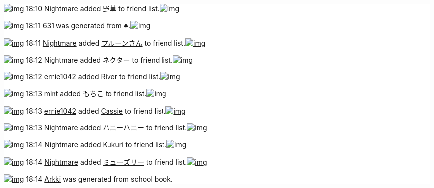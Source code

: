 [![img](http://www.deviantsart.com/k1uom4.jpeg)](http://www.barcodekanojo.com/user/479031/Nightmare) 18:10 [Nightmare](http://www.barcodekanojo.com/user/479031/Nightmare) added [野草](http://www.barcodekanojo.com/kanojo/283477/%E9%87%8E%E8%8D%89) to friend list.[![img](http://www.deviantsart.com/ha5d58.png)](http://www.barcodekanojo.com/kanojo/283477/%E9%87%8E%E8%8D%89)

[![img](http://www.deviantsart.com/711570.png)](http://www.barcodekanojo.com/kanojo/3146190/631) 18:11 [631](http://www.barcodekanojo.com/kanojo/3146190/631) was generated from ♣.[![img](http://www.deviantsart.com/2aa680r.jpeg)](http://www.barcodekanojo.com/product_images/barcode/5931235/1412154634/%E2%99%A3.jpg)

[![img](http://www.deviantsart.com/k1uom4.jpeg)](http://www.barcodekanojo.com/user/479031/Nightmare) 18:11 [Nightmare](http://www.barcodekanojo.com/user/479031/Nightmare) added [プルーンさん](http://www.barcodekanojo.com/kanojo/1598680/%E3%83%97%E3%83%AB%E3%83%BC%E3%83%B3%E3%81%95%E3%82%93) to friend list.[![img](http://www.deviantsart.com/1ss2foj.png)](http://www.barcodekanojo.com/kanojo/1598680/%E3%83%97%E3%83%AB%E3%83%BC%E3%83%B3%E3%81%95%E3%82%93)

[![img](http://www.deviantsart.com/k1uom4.jpeg)](http://www.barcodekanojo.com/user/479031/Nightmare) 18:12 [Nightmare](http://www.barcodekanojo.com/user/479031/Nightmare) added [ネクター](http://www.barcodekanojo.com/kanojo/2734406/%E3%83%8D%E3%82%AF%E3%82%BF%E3%83%BC) to friend list.[![img](http://www.deviantsart.com/7na445.png)](http://www.barcodekanojo.com/kanojo/2734406/%E3%83%8D%E3%82%AF%E3%82%BF%E3%83%BC)

[![img](http://www.deviantsart.com/34j6kdc.jpeg)](http://www.barcodekanojo.com/user/485725/ernie1042) 18:12 [ernie1042](http://www.barcodekanojo.com/user/485725/ernie1042) added [River](http://www.barcodekanojo.com/kanojo/717016/River) to friend list.[![img](http://www.deviantsart.com/3pnle3b.png)](http://www.barcodekanojo.com/kanojo/717016/River)

[![img](http://www.deviantsart.com/3n9v2me.jpeg)](http://www.barcodekanojo.com/user/470167/mint) 18:13 [mint](http://www.barcodekanojo.com/user/470167/mint) added [もちこ](http://www.barcodekanojo.com/kanojo/1304792/%E3%82%82%E3%81%A1%E3%81%93) to friend list.[![img](http://www.deviantsart.com/3unubsf.png)](http://www.barcodekanojo.com/kanojo/1304792/%E3%82%82%E3%81%A1%E3%81%93)

[![img](http://www.deviantsart.com/34j6kdc.jpeg)](http://www.barcodekanojo.com/user/485725/ernie1042) 18:13 [ernie1042](http://www.barcodekanojo.com/user/485725/ernie1042) added [Cassie](http://www.barcodekanojo.com/kanojo/3047307/Cassie) to friend list.[![img](http://www.deviantsart.com/32cuu1f.png)](http://www.barcodekanojo.com/kanojo/3047307/Cassie)

[![img](http://www.deviantsart.com/k1uom4.jpeg)](http://www.barcodekanojo.com/user/479031/Nightmare) 18:13 [Nightmare](http://www.barcodekanojo.com/user/479031/Nightmare) added [ハニーハニー](http://www.barcodekanojo.com/kanojo/270934/%E3%83%8F%E3%83%8B%E3%83%BC%E3%83%8F%E3%83%8B%E3%83%BC) to friend list.[![img](http://www.deviantsart.com/3fu5sb5.png)](http://www.barcodekanojo.com/kanojo/270934/%E3%83%8F%E3%83%8B%E3%83%BC%E3%83%8F%E3%83%8B%E3%83%BC)

[![img](http://www.deviantsart.com/k1uom4.jpeg)](http://www.barcodekanojo.com/user/479031/Nightmare) 18:14 [Nightmare](http://www.barcodekanojo.com/user/479031/Nightmare) added [Kukuri](http://www.barcodekanojo.com/kanojo/871602/Kukuri) to friend list.[![img](http://www.deviantsart.com/2lv0q9h.png)](http://www.barcodekanojo.com/kanojo/871602/Kukuri)

[![img](http://www.deviantsart.com/k1uom4.jpeg)](http://www.barcodekanojo.com/user/479031/Nightmare) 18:14 [Nightmare](http://www.barcodekanojo.com/user/479031/Nightmare) added [ミューズリー](http://www.barcodekanojo.com/kanojo/1100194/%E3%83%9F%E3%83%A5%E3%83%BC%E3%82%BA%E3%83%AA%E3%83%BC) to friend list.[![img](http://www.deviantsart.com/1i5iacb.png)](http://www.barcodekanojo.com/kanojo/1100194/%E3%83%9F%E3%83%A5%E3%83%BC%E3%82%BA%E3%83%AA%E3%83%BC)

[![img](http://www.deviantsart.com/2g99mnj.png)](http://www.barcodekanojo.com/kanojo/3146191/Arkki) 18:14 [Arkki](http://www.barcodekanojo.com/kanojo/3146191/Arkki) was generated from school book.
